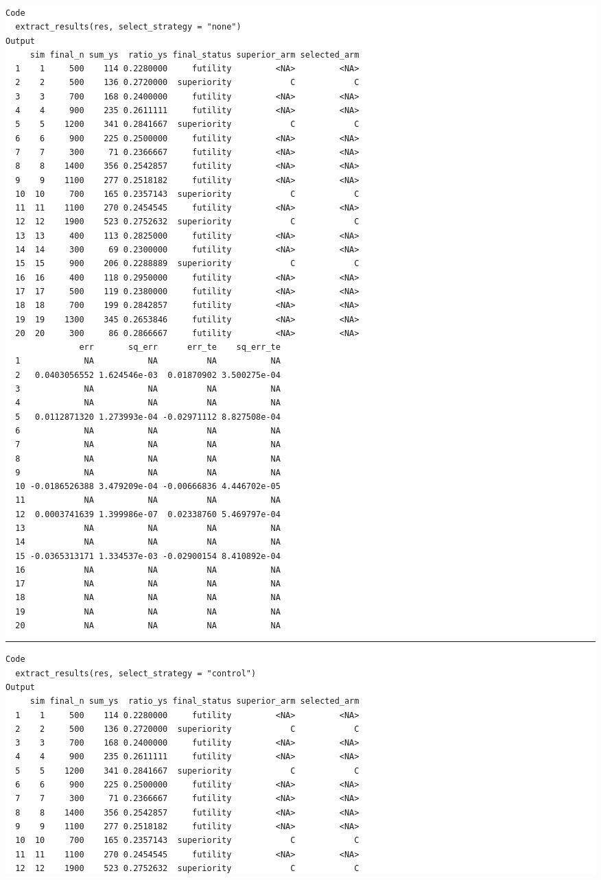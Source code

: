     Code
      extract_results(res, select_strategy = "none")
    Output
         sim final_n sum_ys  ratio_ys final_status superior_arm selected_arm
      1    1     500    114 0.2280000     futility         <NA>         <NA>
      2    2     500    136 0.2720000  superiority            C            C
      3    3     700    168 0.2400000     futility         <NA>         <NA>
      4    4     900    235 0.2611111     futility         <NA>         <NA>
      5    5    1200    341 0.2841667  superiority            C            C
      6    6     900    225 0.2500000     futility         <NA>         <NA>
      7    7     300     71 0.2366667     futility         <NA>         <NA>
      8    8    1400    356 0.2542857     futility         <NA>         <NA>
      9    9    1100    277 0.2518182     futility         <NA>         <NA>
      10  10     700    165 0.2357143  superiority            C            C
      11  11    1100    270 0.2454545     futility         <NA>         <NA>
      12  12    1900    523 0.2752632  superiority            C            C
      13  13     400    113 0.2825000     futility         <NA>         <NA>
      14  14     300     69 0.2300000     futility         <NA>         <NA>
      15  15     900    206 0.2288889  superiority            C            C
      16  16     400    118 0.2950000     futility         <NA>         <NA>
      17  17     500    119 0.2380000     futility         <NA>         <NA>
      18  18     700    199 0.2842857     futility         <NA>         <NA>
      19  19    1300    345 0.2653846     futility         <NA>         <NA>
      20  20     300     86 0.2866667     futility         <NA>         <NA>
                   err       sq_err      err_te    sq_err_te
      1             NA           NA          NA           NA
      2   0.0403056552 1.624546e-03  0.01870902 3.500275e-04
      3             NA           NA          NA           NA
      4             NA           NA          NA           NA
      5   0.0112871320 1.273993e-04 -0.02971112 8.827508e-04
      6             NA           NA          NA           NA
      7             NA           NA          NA           NA
      8             NA           NA          NA           NA
      9             NA           NA          NA           NA
      10 -0.0186526388 3.479209e-04 -0.00666836 4.446702e-05
      11            NA           NA          NA           NA
      12  0.0003741639 1.399986e-07  0.02338760 5.469797e-04
      13            NA           NA          NA           NA
      14            NA           NA          NA           NA
      15 -0.0365313171 1.334537e-03 -0.02900154 8.410892e-04
      16            NA           NA          NA           NA
      17            NA           NA          NA           NA
      18            NA           NA          NA           NA
      19            NA           NA          NA           NA
      20            NA           NA          NA           NA

---

    Code
      extract_results(res, select_strategy = "control")
    Output
         sim final_n sum_ys  ratio_ys final_status superior_arm selected_arm
      1    1     500    114 0.2280000     futility         <NA>         <NA>
      2    2     500    136 0.2720000  superiority            C            C
      3    3     700    168 0.2400000     futility         <NA>         <NA>
      4    4     900    235 0.2611111     futility         <NA>         <NA>
      5    5    1200    341 0.2841667  superiority            C            C
      6    6     900    225 0.2500000     futility         <NA>         <NA>
      7    7     300     71 0.2366667     futility         <NA>         <NA>
      8    8    1400    356 0.2542857     futility         <NA>         <NA>
      9    9    1100    277 0.2518182     futility         <NA>         <NA>
      10  10     700    165 0.2357143  superiority            C            C
      11  11    1100    270 0.2454545     futility         <NA>         <NA>
      12  12    1900    523 0.2752632  superiority            C            C